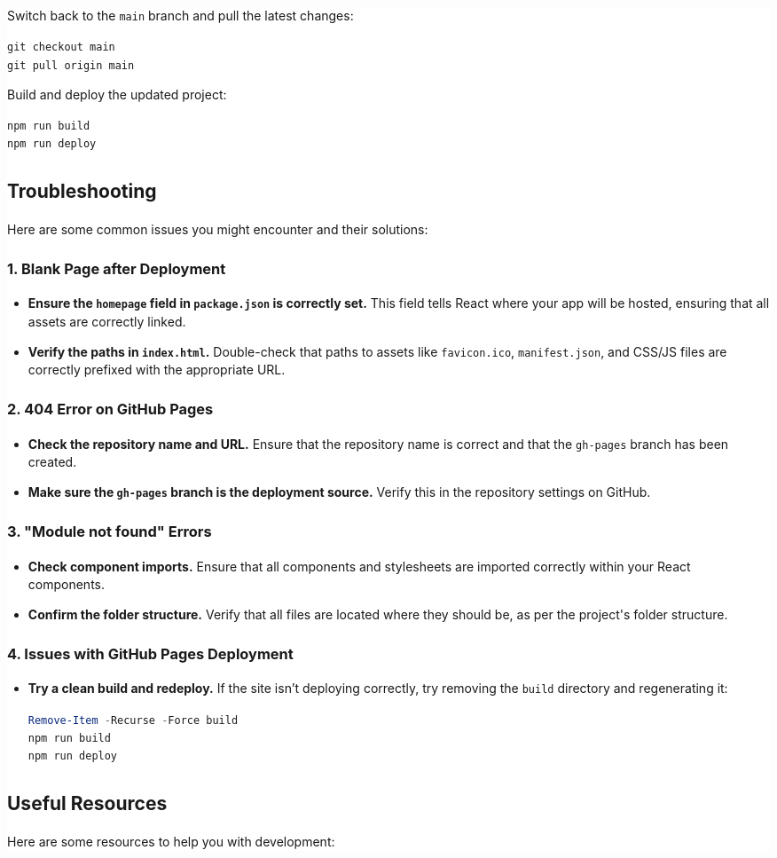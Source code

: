    Switch back to the `main` branch and pull the latest changes:

   ```powershell
   git checkout main
   git pull origin main
   ```

   Build and deploy the updated project:

   ```powershell
   npm run build
   npm run deploy
   ```

## Troubleshooting

Here are some common issues you might encounter and their solutions:

### 1. Blank Page after Deployment

- **Ensure the `homepage` field in `package.json` is correctly set.** This field tells React where your app will be hosted, ensuring that all assets are correctly linked.

- **Verify the paths in `index.html`.** Double-check that paths to assets like `favicon.ico`, `manifest.json`, and CSS/JS files are correctly prefixed with the appropriate URL.

### 2. 404 Error on GitHub Pages

- **Check the repository name and URL.** Ensure that the repository name is correct and that the `gh-pages` branch has been created.

- **Make sure the `gh-pages` branch is the deployment source.** Verify this in the repository settings on GitHub.

### 3. "Module not found" Errors

- **Check component imports.** Ensure that all components and stylesheets are imported correctly within your React components.

- **Confirm the folder structure.** Verify that all files are located where they should be, as per the project's folder structure.

### 4. Issues with GitHub Pages Deployment

- **Try a clean build and redeploy.** If the site isn’t deploying correctly, try removing the `build` directory and regenerating it:

  ```powershell
  Remove-Item -Recurse -Force build
  npm run build
  npm run deploy
  ```

## Useful Resources

Here are some resources to help you with development:
